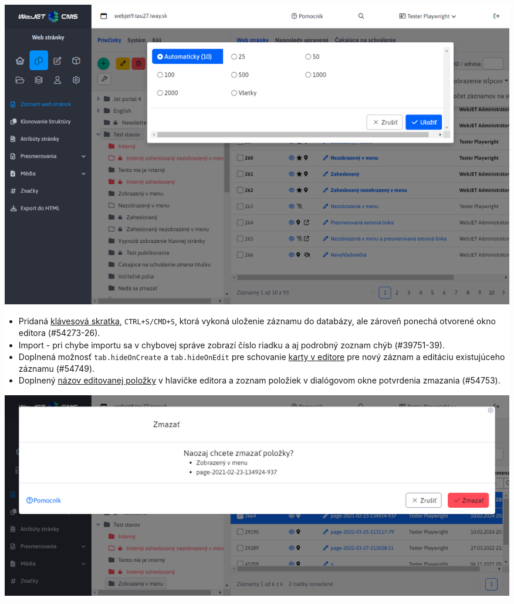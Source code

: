![](redactor/datatables/dt-pagelength.png)

- Pridaná [klávesová skratka](redactor/datatables/README.md#klávesové-skratky), ```CTRL+S/CMD+S```, ktorá vykoná uloženie záznamu do databázy, ale zároveň ponechá otvorené okno editora (#54273-26).
- Import - pri chybe importu sa v chybovej správe zobrazí číslo riadku a aj podrobný zoznam chýb (#39751-39).
- Doplnená možnosť ```tab.hideOnCreate``` a ```tab.hideOnEdit``` pre schovanie [karty v editore](developer/datatables-editor/README.md#karty-v-editore) pre nový záznam a editáciu existujúceho záznamu (#54749).
- Doplnený [názov editovanej položky](redactor/datatables/README.md#zobrazenie-názvu-v-hlavičke-okna) v hlavičke editora a zoznam položiek v dialógovom okne potvrdenia zmazania (#54753).

![](redactor/datatables/dt-delete-confirm.png)
